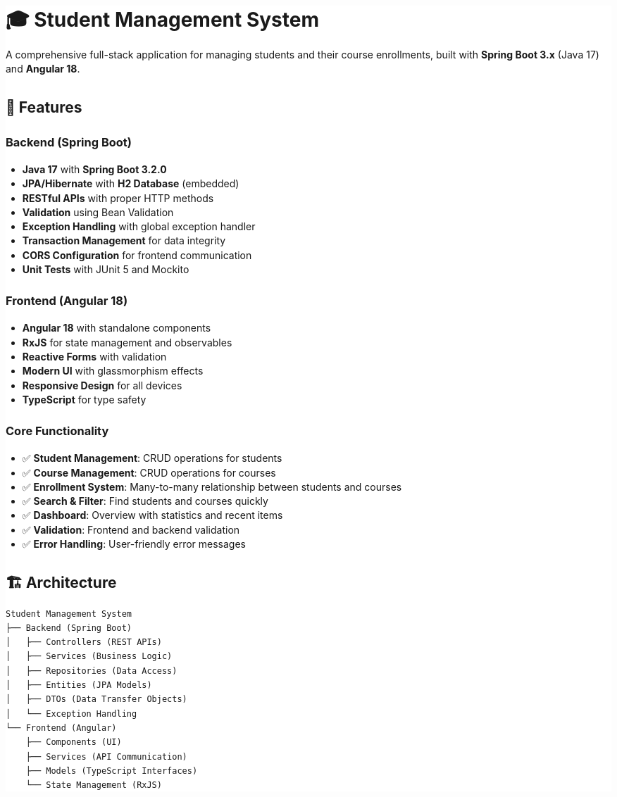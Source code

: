 # 🎓 Student Management System

A comprehensive full-stack application for managing students and their course enrollments, built with **Spring Boot 3.x** (Java 17) and **Angular 18**.

## 🚀 **Features**

### **Backend (Spring Boot)**
- **Java 17** with **Spring Boot 3.2.0**
- **JPA/Hibernate** with **H2 Database** (embedded)
- **RESTful APIs** with proper HTTP methods
- **Validation** using Bean Validation
- **Exception Handling** with global exception handler
- **Transaction Management** for data integrity
- **CORS Configuration** for frontend communication
- **Unit Tests** with JUnit 5 and Mockito

### **Frontend (Angular 18)**
- **Angular 18** with standalone components
- **RxJS** for state management and observables
- **Reactive Forms** with validation
- **Modern UI** with glassmorphism effects
- **Responsive Design** for all devices
- **TypeScript** for type safety

### **Core Functionality**
- ✅ **Student Management**: CRUD operations for students
- ✅ **Course Management**: CRUD operations for courses
- ✅ **Enrollment System**: Many-to-many relationship between students and courses
- ✅ **Search & Filter**: Find students and courses quickly
- ✅ **Dashboard**: Overview with statistics and recent items
- ✅ **Validation**: Frontend and backend validation
- ✅ **Error Handling**: User-friendly error messages

## 🏗️ **Architecture**

```
Student Management System
├── Backend (Spring Boot)
│   ├── Controllers (REST APIs)
│   ├── Services (Business Logic)
│   ├── Repositories (Data Access)
│   ├── Entities (JPA Models)
│   ├── DTOs (Data Transfer Objects)
│   └── Exception Handling
└── Frontend (Angular)
    ├── Components (UI)
    ├── Services (API Communication)
    ├── Models (TypeScript Interfaces)
    └── State Management (RxJS)
```
